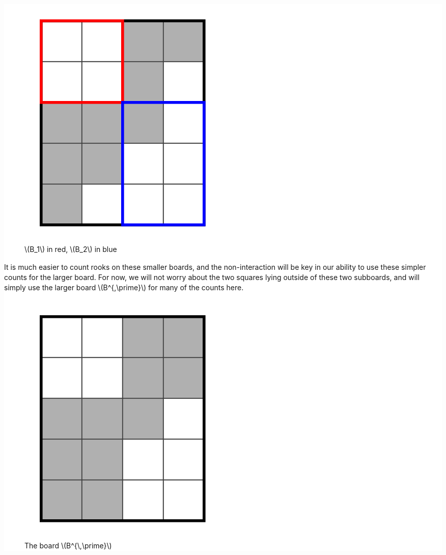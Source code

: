 <figure class="center">
  <img src="images/subboards_highlighted.svg" />
  <figcaption class="center">
    \(B_1\) in red, \(B_2\) in blue
  </figcaption>
</figure>

It is much easier to count rooks on these smaller boards, and the non-interaction will be key in our ability to use these simpler counts for the larger board.
For now, we will not worry about the two squares lying outside of these two subboards, and will simply use the larger board \\(B^{\,\prime}\\) for many of the counts here.

<figure class="center">
  <img src="images/b_prime.svg" />
  <figcaption class="center">
    The board \(B^{\,\prime}\)
  </figcaption>